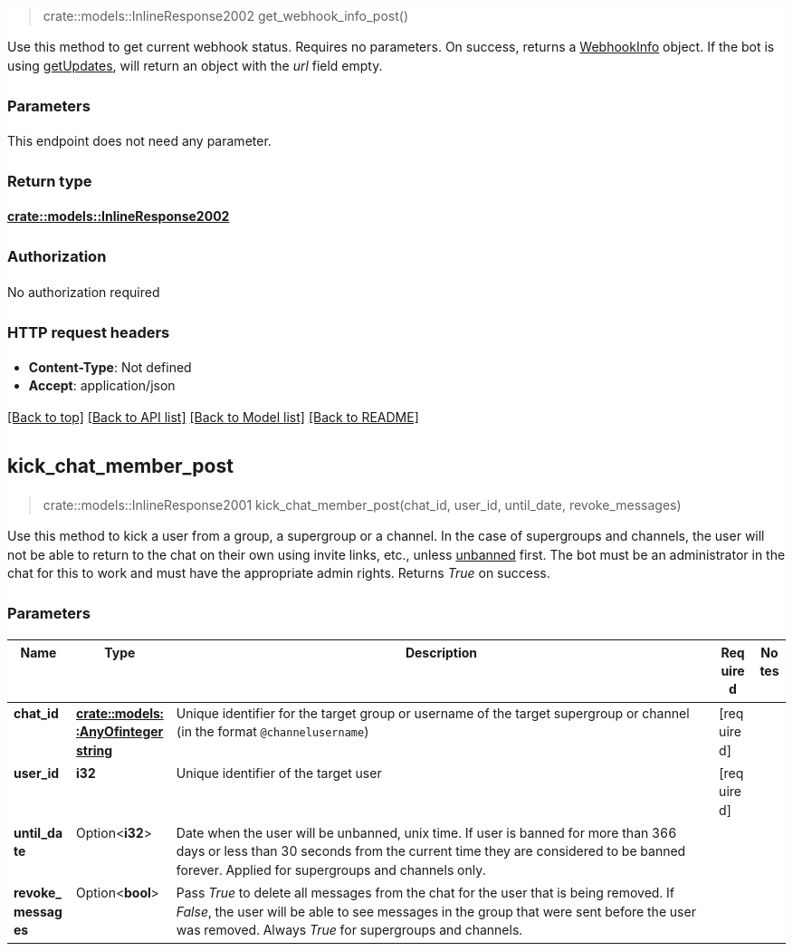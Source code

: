 > crate::models::InlineResponse2002 get_webhook_info_post()


Use this method to get current webhook status. Requires no parameters. On success, returns a [WebhookInfo](https://core.telegram.org/bots/api/#webhookinfo) object. If the bot is using [getUpdates](https://core.telegram.org/bots/api/#getupdates), will return an object with the *url* field empty.

### Parameters

This endpoint does not need any parameter.

### Return type

[**crate::models::InlineResponse2002**](inline_response_200_2.md)

### Authorization

No authorization required

### HTTP request headers

- **Content-Type**: Not defined
- **Accept**: application/json

[[Back to top]](#) [[Back to API list]](../README.md#documentation-for-api-endpoints) [[Back to Model list]](../README.md#documentation-for-models) [[Back to README]](../README.md)


## kick_chat_member_post

> crate::models::InlineResponse2001 kick_chat_member_post(chat_id, user_id, until_date, revoke_messages)


Use this method to kick a user from a group, a supergroup or a channel. In the case of supergroups and channels, the user will not be able to return to the chat on their own using invite links, etc., unless [unbanned](https://core.telegram.org/bots/api/#unbanchatmember) first. The bot must be an administrator in the chat for this to work and must have the appropriate admin rights. Returns *True* on success.

### Parameters


Name | Type | Description  | Required | Notes
------------- | ------------- | ------------- | ------------- | -------------
**chat_id** | [**crate::models::AnyOfintegerstring**](anyOf<integer,string>.md) | Unique identifier for the target group or username of the target supergroup or channel (in the format `@channelusername`) | [required] |
**user_id** | **i32** | Unique identifier of the target user | [required] |
**until_date** | Option<**i32**> | Date when the user will be unbanned, unix time. If user is banned for more than 366 days or less than 30 seconds from the current time they are considered to be banned forever. Applied for supergroups and channels only. |  |
**revoke_messages** | Option<**bool**> | Pass *True* to delete all messages from the chat for the user that is being removed. If *False*, the user will be able to see messages in the group that were sent before the user was removed. Always *True* for supergroups and channels. |  |
